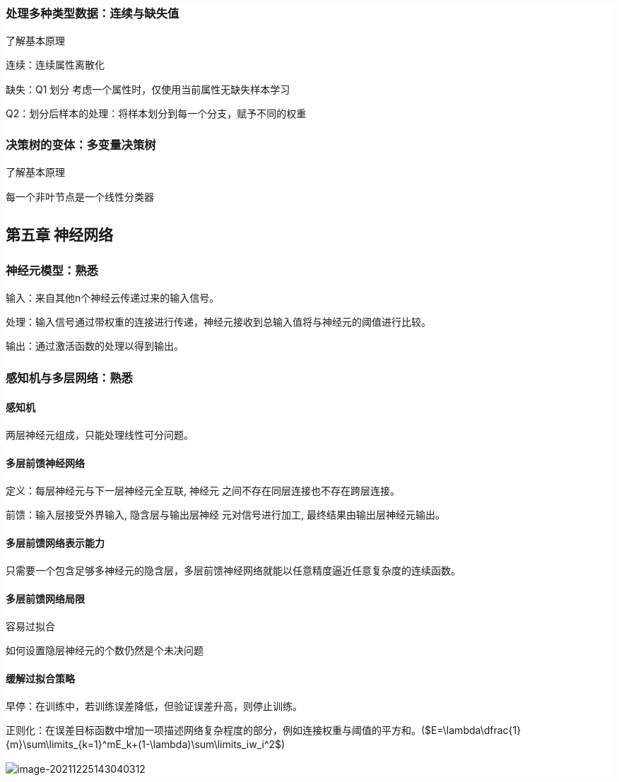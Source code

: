 ### 处理多种类型数据：连续与缺失值

了解基本原理

连续：连续属性离散化

缺失：Q1 划分 考虑一个属性时，仅使用当前属性无缺失样本学习

Q2：划分后样本的处理：将样本划分到每一个分支，赋予不同的权重

### 决策树的变体：多变量决策树

了解基本原理

每一个非叶节点是一个线性分类器

## 第五章 神经网络

### 神经元模型：熟悉

输入：来自其他n个神经云传递过来的输入信号。

处理：输入信号通过带权重的连接进行传递，神经元接收到总输入值将与神经元的阈值进行比较。

输出：通过激活函数的处理以得到输出。

### 感知机与多层网络：熟悉

#### 感知机

两层神经元组成，只能处理线性可分问题。

#### 多层前馈神经网络

定义：每层神经元与下一层神经元全互联, 神经元 之间不存在同层连接也不存在跨层连接。

前馈：输入层接受外界输入, 隐含层与输出层神经 元对信号进行加工, 最终结果由输出层神经元输出。

#### 多层前馈网络表示能力

只需要一个包含足够多神经元的隐含层，多层前馈神经网络就能以任意精度逼近任意复杂度的连续函数。

#### 多层前馈网络局限

容易过拟合

如何设置隐层神经元的个数仍然是个未决问题

#### 缓解过拟合策略

早停：在训练中，若训练误差降低，但验证误差升高，则停止训练。

正则化：在误差目标函数中增加一项描述网络复杂程度的部分，例如连接权重与阈值的平方和。($E=\lambda\dfrac{1}{m}\sum\limits_{k=1}^mE_k+(1-\lambda)\sum\limits_iw_i^2$)

![image-20211225143040312](C:\Users\赵超懿\AppData\Roaming\Typora\typora-user-images\image-20211225143040312.png)
